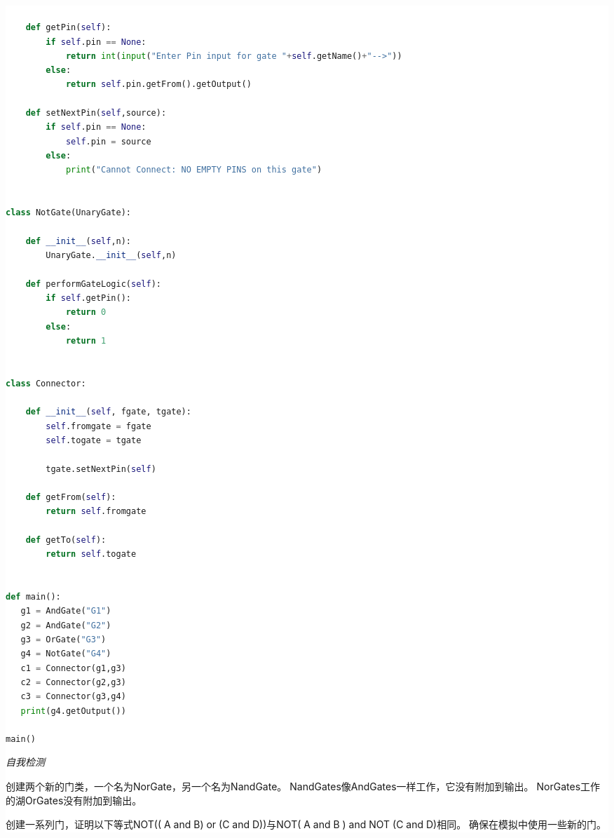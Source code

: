 ```python

    def getPin(self):
        if self.pin == None:
            return int(input("Enter Pin input for gate "+self.getName()+"-->"))
        else:
            return self.pin.getFrom().getOutput()

    def setNextPin(self,source):
        if self.pin == None:
            self.pin = source
        else:
            print("Cannot Connect: NO EMPTY PINS on this gate")


class NotGate(UnaryGate):

    def __init__(self,n):
        UnaryGate.__init__(self,n)

    def performGateLogic(self):
        if self.getPin():
            return 0
        else:
            return 1


class Connector:

    def __init__(self, fgate, tgate):
        self.fromgate = fgate
        self.togate = tgate

        tgate.setNextPin(self)

    def getFrom(self):
        return self.fromgate

    def getTo(self):
        return self.togate


def main():
   g1 = AndGate("G1")
   g2 = AndGate("G2")
   g3 = OrGate("G3")
   g4 = NotGate("G4")
   c1 = Connector(g1,g3)
   c2 = Connector(g2,g3)
   c3 = Connector(g3,g4)
   print(g4.getOutput())

main()
```

*自我检测*

创建两个新的门类，一个名为NorGate，另一个名为NandGate。 NandGates像AndGates一样工作，它没有附加到输出。 NorGates工作的湖OrGates没有附加到输出。

创建一系列门，证明以下等式NOT(( A and B) or (C and D))与NOT( A and B ) and NOT (C and D)相同。 确保在模拟中使用一些新的门。
